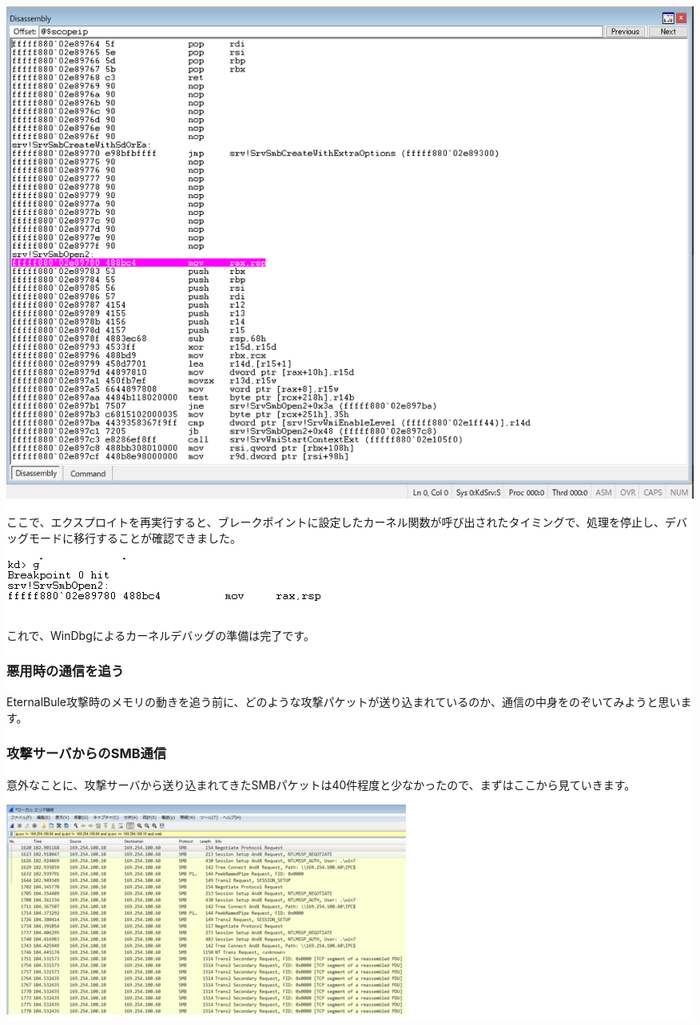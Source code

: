 ![image-20210426012153835](../../static/media/2021-10-04-hackthebox-windows-blue/9.png)

ここで、エクスプロイトを再実行すると、ブレークポイントに設定したカーネル関数が呼び出されたタイミングで、処理を停止し、デバッグモードに移行することが確認できました。

![image-20210426012304866](../../static/media/2021-10-04-hackthebox-windows-blue/10.png)

これで、WinDbgによるカーネルデバッグの準備は完了です。

### 悪用時の通信を追う

EternalBule攻撃時のメモリの動きを追う前に、どのような攻撃パケットが送り込まれているのか、通信の中身をのぞいてみようと思います。

### 攻撃サーバからのSMB通信

意外なことに、攻撃サーバから送り込まれてきたSMBパケットは40件程度と少なかったので、まずはここから見ていきます。

![image-20210426110622437](../../static/media/2021-10-04-hackthebox-windows-blue/11.png)